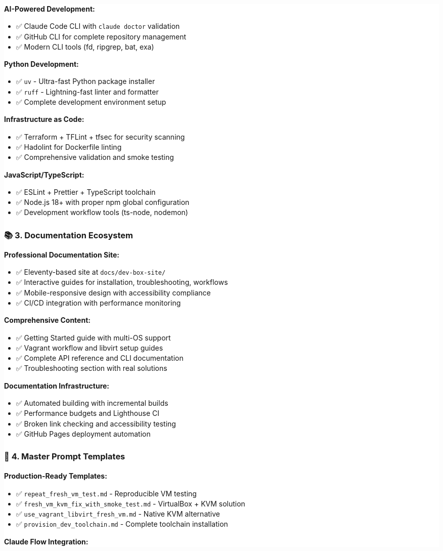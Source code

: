 **AI-Powered Development:**

- ✅ Claude Code CLI with `claude doctor` validation
- ✅ GitHub CLI for complete repository management
- ✅ Modern CLI tools (fd, ripgrep, bat, exa)

**Python Development:**

- ✅ `uv` - Ultra-fast Python package installer
- ✅ `ruff` - Lightning-fast linter and formatter
- ✅ Complete development environment setup

**Infrastructure as Code:**

- ✅ Terraform + TFLint + tfsec for security scanning
- ✅ Hadolint for Dockerfile linting
- ✅ Comprehensive validation and smoke testing

**JavaScript/TypeScript:**

- ✅ ESLint + Prettier + TypeScript toolchain
- ✅ Node.js 18+ with proper npm global configuration
- ✅ Development workflow tools (ts-node, nodemon)

### 📚 **3. Documentation Ecosystem**

**Professional Documentation Site:**

- ✅ Eleventy-based site at `docs/dev-box-site/`
- ✅ Interactive guides for installation, troubleshooting, workflows
- ✅ Mobile-responsive design with accessibility compliance
- ✅ CI/CD integration with performance monitoring

**Comprehensive Content:**

- ✅ Getting Started guide with multi-OS support
- ✅ Vagrant workflow and libvirt setup guides
- ✅ Complete API reference and CLI documentation
- ✅ Troubleshooting section with real solutions

**Documentation Infrastructure:**

- ✅ Automated building with incremental builds
- ✅ Performance budgets and Lighthouse CI
- ✅ Broken link checking and accessibility testing
- ✅ GitHub Pages deployment automation

### 🎨 **4. Master Prompt Templates**

**Production-Ready Templates:**

- ✅ `repeat_fresh_vm_test.md` - Reproducible VM testing
- ✅ `fresh_vm_kvm_fix_with_smoke_test.md` - VirtualBox + KVM solution
- ✅ `use_vagrant_libvirt_fresh_vm.md` - Native KVM alternative
- ✅ `provision_dev_toolchain.md` - Complete toolchain installation

**Claude Flow Integration:**
